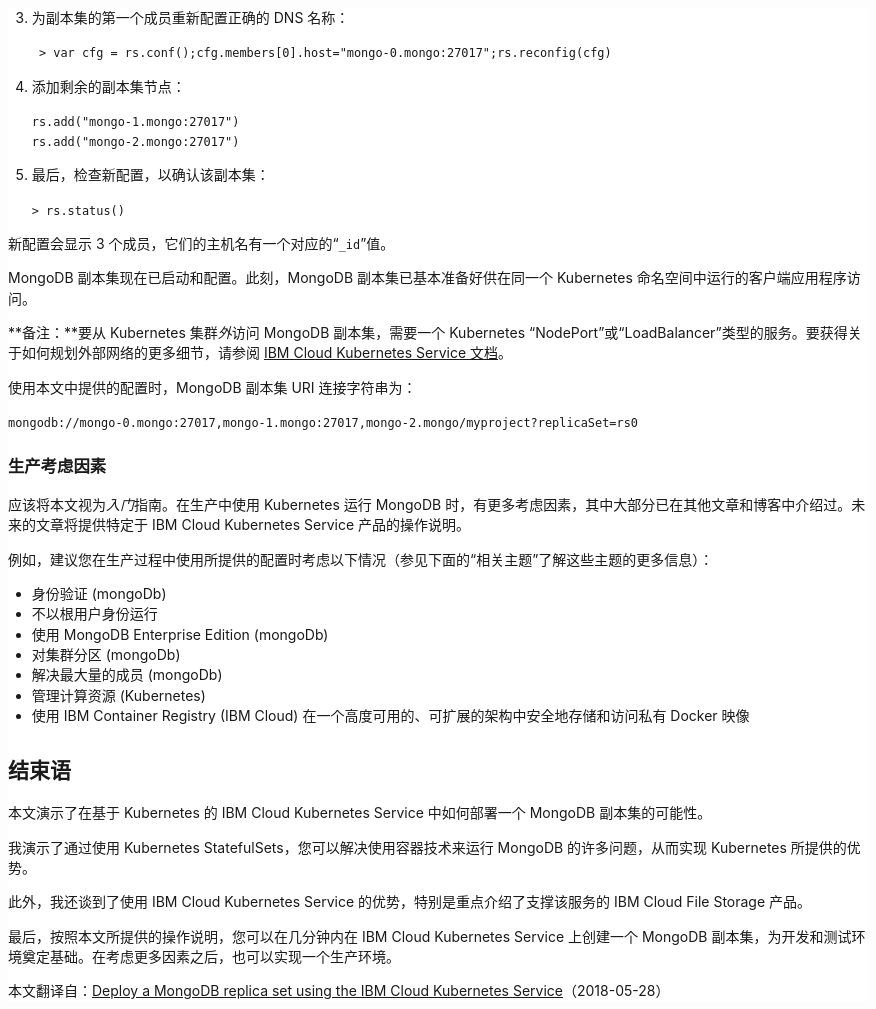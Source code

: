 3.  为副本集的第一个成员重新配置正确的 DNS 名称：

    ```
     > var cfg = rs.conf();cfg.members[0].host="mongo-0.mongo:27017";rs.reconfig(cfg) 
    ```

4.  添加剩余的副本集节点：

    ```
    rs.add("mongo-1.mongo:27017")
    rs.add("mongo-2.mongo:27017") 
    ```

5.  最后，检查新配置，以确认该副本集：

    ```
    > rs.status() 
    ```

新配置会显示 3 个成员，它们的主机名有一个对应的“`_id`”值。

MongoDB 副本集现在已启动和配置。此刻，MongoDB 副本集已基本准备好供在同一个 Kubernetes 命名空间中运行的客户端应用程序访问。

**备注：**要从 Kubernetes 集群*外*访问 MongoDB 副本集，需要一个 Kubernetes “NodePort”或“LoadBalancer”类型的服务。要获得关于如何规划外部网络的更多细节，请参阅 [IBM Cloud Kubernetes Service 文档](https://cloud.ibm.com/docs/containers?topic=containers-cs_network_planning#planning)。

使用本文中提供的配置时，MongoDB 副本集 URI 连接字符串为：

```
mongodb://mongo-0.mongo:27017,mongo-1.mongo:27017,mongo-2.mongo/myproject?replicaSet=rs0 
```

### 生产考虑因素

应该将本文视为*入门*指南。在生产中使用 Kubernetes 运行 MongoDB 时，有更多考虑因素，其中大部分已在其他文章和博客中介绍过。未来的文章将提供特定于 IBM Cloud Kubernetes Service 产品的操作说明。

例如，建议您在生产过程中使用所提供的配置时考虑以下情况（参见下面的“相关主题”了解这些主题的更多信息）：

*   身份验证 (mongoDb)
*   不以根用户身份运行
*   使用 MongoDB Enterprise Edition (mongoDb)
*   对集群分区 (mongoDb)
*   解决最大量的成员 (mongoDb)
*   管理计算资源 (Kubernetes)
*   使用 IBM Container Registry (IBM Cloud) 在一个高度可用的、可扩展的架构中安全地存储和访问私有 Docker 映像

## 结束语

本文演示了在基于 Kubernetes 的 IBM Cloud Kubernetes Service 中如何部署一个 MongoDB 副本集的可能性。

我演示了通过使用 Kubernetes StatefulSets，您可以解决使用容器技术来运行 MongoDB 的许多问题，从而实现 Kubernetes 所提供的优势。

此外，我还谈到了使用 IBM Cloud Kubernetes Service 的优势，特别是重点介绍了支撑该服务的 IBM Cloud File Storage 产品。

最后，按照本文所提供的操作说明，您可以在几分钟内在 IBM Cloud Kubernetes Service 上创建一个 MongoDB 副本集，为开发和测试环境奠定基础。在考虑更多因素之后，也可以实现一个生产环境。

本文翻译自：[Deploy a MongoDB replica set using the IBM Cloud Kubernetes Service](https://developer.ibm.com/tutorials/cl-deploy-mongodb-replica-set-using-ibm-cloud-container-service/)（2018-05-28）